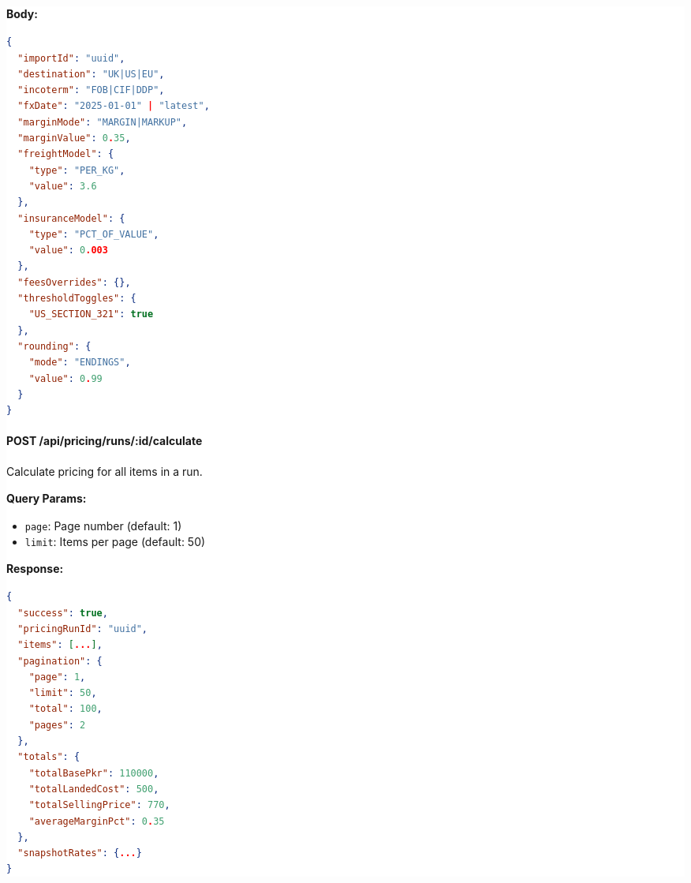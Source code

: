 **Body:**

```json
{
  "importId": "uuid",
  "destination": "UK|US|EU",
  "incoterm": "FOB|CIF|DDP",
  "fxDate": "2025-01-01" | "latest",
  "marginMode": "MARGIN|MARKUP",
  "marginValue": 0.35,
  "freightModel": {
    "type": "PER_KG",
    "value": 3.6
  },
  "insuranceModel": {
    "type": "PCT_OF_VALUE",
    "value": 0.003
  },
  "feesOverrides": {},
  "thresholdToggles": {
    "US_SECTION_321": true
  },
  "rounding": {
    "mode": "ENDINGS",
    "value": 0.99
  }
}
```

#### POST /api/pricing/runs/:id/calculate

Calculate pricing for all items in a run.

**Query Params:**

- `page`: Page number (default: 1)
- `limit`: Items per page (default: 50)

**Response:**

```json
{
  "success": true,
  "pricingRunId": "uuid",
  "items": [...],
  "pagination": {
    "page": 1,
    "limit": 50,
    "total": 100,
    "pages": 2
  },
  "totals": {
    "totalBasePkr": 110000,
    "totalLandedCost": 500,
    "totalSellingPrice": 770,
    "averageMarginPct": 0.35
  },
  "snapshotRates": {...}
}
```
